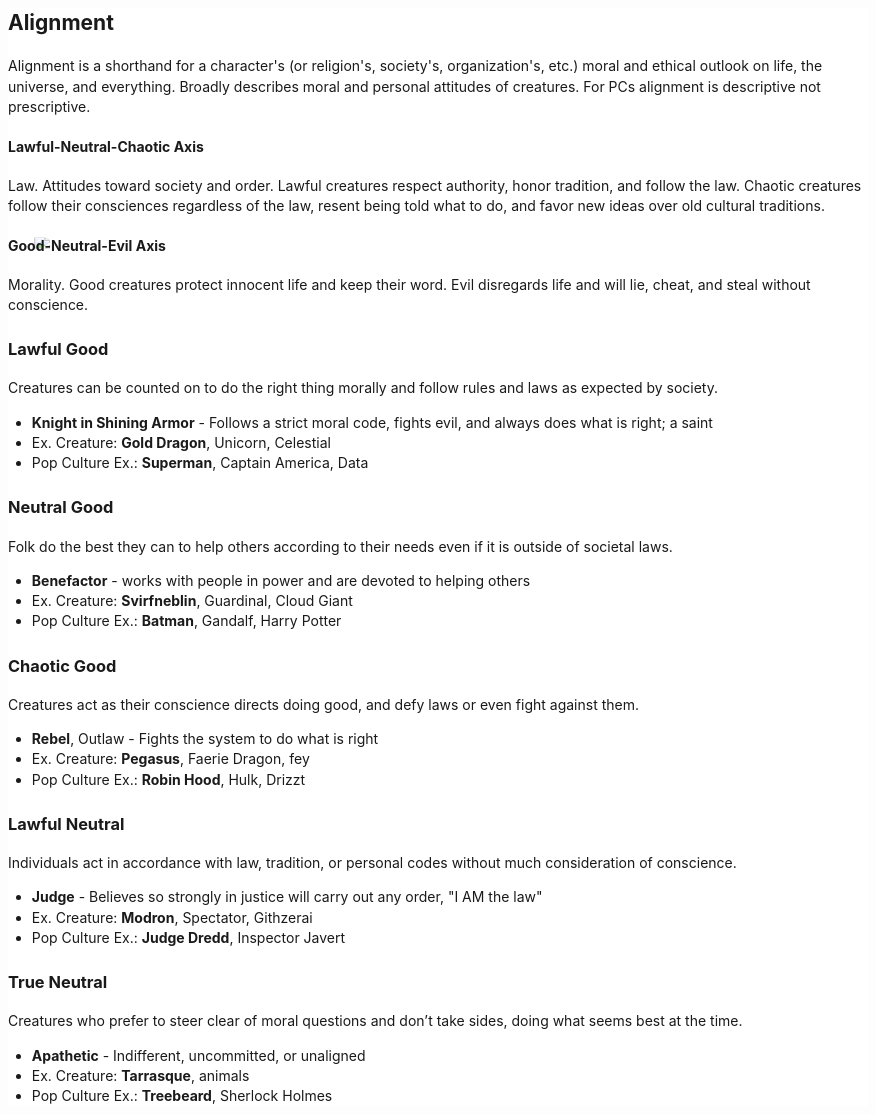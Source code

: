 ## Alignment

Alignment is a shorthand for a character's (or religion's, society's, organization's, etc.) moral and ethical outlook on life, the universe, and everything. Broadly describes moral and personal attitudes of creatures. For PCs alignment is descriptive not prescriptive.

#### Lawful-Neutral-Chaotic Axis
Law. Attitudes toward society and order. Lawful creatures respect authority, honor tradition, and follow the law. Chaotic creatures follow their consciences regardless of the law, resent being told what to do, and favor new ideas over old cultural traditions.

#### Good-Neutral-Evil Axis
Morality. Good creatures protect innocent life and keep their word. Evil disregards life and will lie, cheat, and steal without conscience.

<img src='https://www.gmbinder.com/images/xaMkaBB.jpg' style='position:absolute;top:256px;left:50px;width:350px; mix-blend-mode:multiply;filter:brightness(100%)saturate(100%)opacity(50%);transform:rotate(0deg)scaleX(1)scaleY(0.71);' />

### Lawful Good
Creatures can be counted on to do the right thing morally and follow rules and laws as expected by society.
* **Knight in Shining Armor** - Follows a strict moral code, fights evil, and always does what is right; a saint
* Ex. Creature: **Gold Dragon**, Unicorn, Celestial
* Pop Culture Ex.: **Superman**, Captain America, Data

### Neutral Good
Folk do the best they can to help others according to their needs even if it is outside of societal laws.
* **Benefactor** - works with people in power and are devoted to helping others
* Ex. Creature: **Svirfneblin**, Guardinal, Cloud Giant
* Pop Culture Ex.: **Batman**, Gandalf, Harry Potter

### Chaotic Good
Creatures act as their conscience directs doing good, and defy laws or even fight against them.
* **Rebel**, Outlaw - Fights the system to do what is right
* Ex. Creature: **Pegasus**, Faerie Dragon, fey
* Pop Culture Ex.: **Robin Hood**, Hulk, Drizzt

### Lawful Neutral
Individuals act in accordance with law, tradition, or personal codes without much consideration of conscience.
* **Judge** - Believes so strongly in justice will carry out any order, "I AM the law"
* Ex. Creature: **Modron**, Spectator, Githzerai
* Pop Culture Ex.: **Judge Dredd**, Inspector Javert

### True Neutral
Creatures who prefer to steer clear of moral questions and don’t take sides, doing what seems best at the time.
* **Apathetic** - Indifferent, uncommitted, or unaligned
* Ex. Creature: **Tarrasque**, animals
* Pop Culture Ex.: **Treebeard**, Sherlock Holmes
